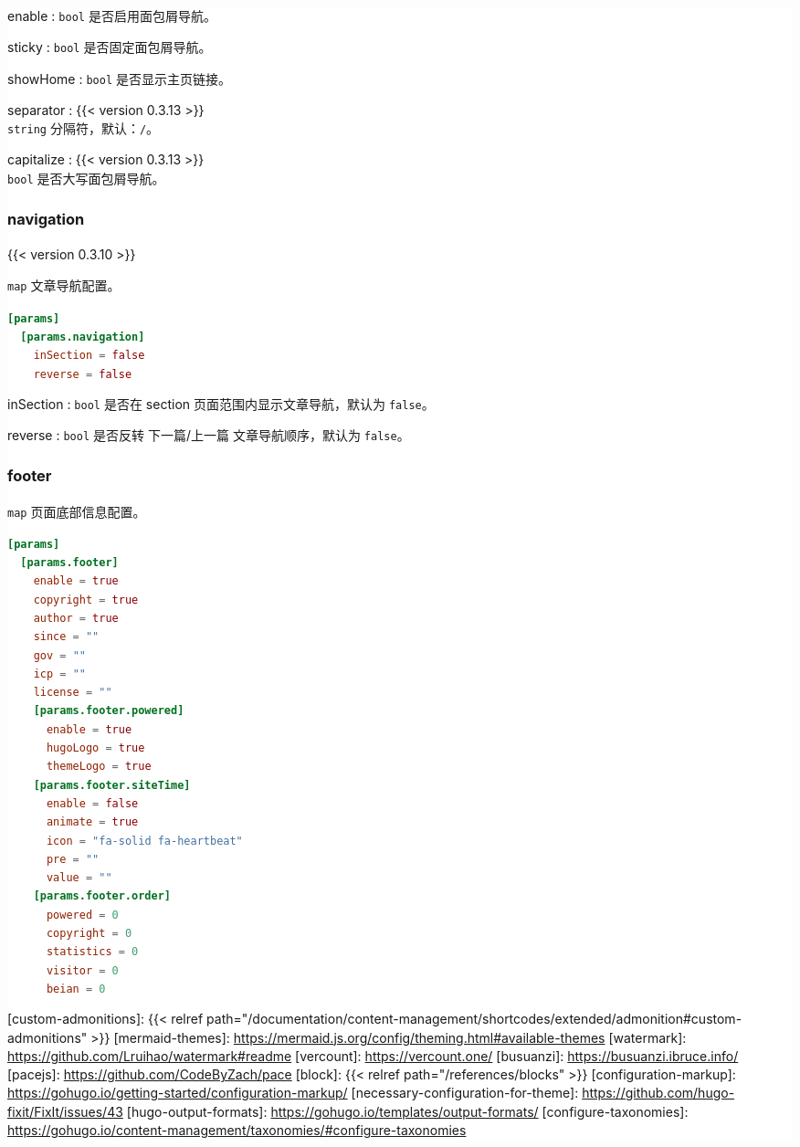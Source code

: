 enable
: `bool` 是否启用面包屑导航。

sticky
: `bool` 是否固定面包屑导航。

showHome
: `bool` 是否显示主页链接。

separator
: {{< version 0.3.13 >}}\
`string` 分隔符，默认：`/`。

capitalize
: {{< version 0.3.13 >}}\
`bool` 是否大写面包屑导航。

### navigation

{{< version 0.3.10 >}}

`map` 文章导航配置。

```toml
[params]
  [params.navigation]
    inSection = false
    reverse = false
```

inSection
: `bool` 是否在 section 页面范围内显示文章导航，默认为 `false`。

reverse
: `bool` 是否反转 下一篇/上一篇 文章导航顺序，默认为 `false`。

### footer

`map` 页面底部信息配置。

```toml
[params]
  [params.footer]
    enable = true
    copyright = true
    author = true
    since = ""
    gov = ""
    icp = ""
    license = ""
    [params.footer.powered]
      enable = true
      hugoLogo = true
      themeLogo = true
    [params.footer.siteTime]
      enable = false
      animate = true
      icon = "fa-solid fa-heartbeat"
      pre = ""
      value = ""
    [params.footer.order]
      powered = 0
      copyright = 0
      statistics = 0
      visitor = 0
      beian = 0
```


[config]: https://github.com/hugo-fixit/FixIt/blob/master/hugo.toml
[menu-system]: https://gohugo.io/content-management/menus/
[hugo-config]: https://gohugo.io/getting-started/configuration/
[merge-config-from-themes]: https://gohugo.io/getting-started/configuration/#merge-configuration-from-themes
[algolia]: https://www.algolia.com/
[fusejs]: https://fusejs.io/
[fusejs-options]: https://fusejs.io/api/options.html
[custom-admonitions]: {{< relref path="/documentation/content-management/shortcodes/extended/admonition#custom-admonitions" >}}
[mermaid-themes]: https://mermaid.js.org/config/theming.html#available-themes
[watermark]: https://github.com/Lruihao/watermark#readme
[vercount]: https://vercount.one/
[busuanzi]: https://busuanzi.ibruce.info/
[pacejs]: https://github.com/CodeByZach/pace
[block]: {{< relref path="/references/blocks" >}}
[configuration-markup]: https://gohugo.io/getting-started/configuration-markup/
[necessary-configuration-for-theme]: https://github.com/hugo-fixit/FixIt/issues/43
[hugo-output-formats]: https://gohugo.io/templates/output-formats/
[configure-taxonomies]: https://gohugo.io/content-management/taxonomies/#configure-taxonomies